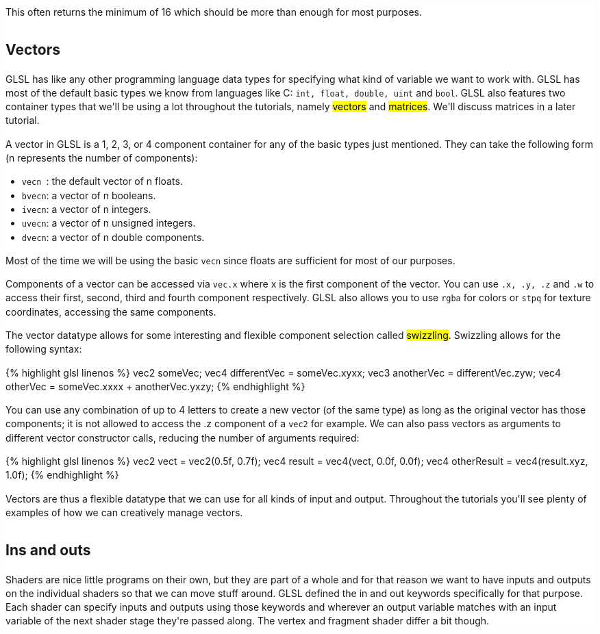 This often returns the minimum of 16 which should be more than enough for most purposes.

## Vectors

GLSL has like any other programming language data types for specifying what kind of variable we want to work with. GLSL has most of the default basic types we know from languages like C: `int, float, double, uint` and `bool`. GLSL also features two container types that we'll be using a lot throughout the tutorials, namely <span><mark>vectors</mark></span> and <span><mark>matrices</mark></span>. We'll discuss matrices in a later tutorial.

A vector in GLSL is a 1, 2, 3, or 4 component container for any of the basic types just mentioned. They can take the following form (n represents the number of components):

 * `vecn `: the default vector of n floats.
 * `bvecn`: a vector of n booleans.
 * `ivecn`: a vector of n integers.
 * `uvecn`: a vector of n unsigned integers.
 * `dvecn`: a vector of n double components.
 
Most of the time we will be using the basic `vecn` since floats are sufficient for most of our purposes.

Components of a vector can be accessed via `vec.x` where x is the first component of the vector. You can use `.x, .y, .z` and `.w` to access their first, second, third and fourth component respectively. GLSL also allows you to use `rgba` for colors or `stpq` for texture coordinates, accessing the same components.

The vector datatype allows for some interesting and flexible component selection called <span><mark>swizzling</mark></span>. Swizzling allows for the following syntax:

{% highlight glsl linenos %}
vec2 someVec;
vec4 differentVec = someVec.xyxx;
vec3 anotherVec = differentVec.zyw;
vec4 otherVec = someVec.xxxx + anotherVec.yxzy;
{% endhighlight %}

You can use any combination of up to 4 letters to create a new vector (of the same type) as long as the original vector has those components; it is not allowed to access the .z component of a `vec2` for example. We can also pass vectors as arguments to different vector constructor calls, reducing the number of arguments required:

{% highlight glsl linenos %}
vec2 vect = vec2(0.5f, 0.7f);
vec4 result = vec4(vect, 0.0f, 0.0f);
vec4 otherResult = vec4(result.xyz, 1.0f);
{% endhighlight %}

Vectors are thus a flexible datatype that we can use for all kinds of input and output. Throughout the tutorials you'll see plenty of examples of how we can creatively manage vectors.

## Ins and outs

Shaders are nice little programs on their own, but they are part of a whole and for that reason we want to have inputs and outputs on the individual shaders so that we can move stuff around. GLSL defined the in and out keywords specifically for that purpose. Each shader can specify inputs and outputs using those keywords and wherever an output variable matches with an input variable of the next shader stage they're passed along. The vertex and fragment shader differ a bit though.

